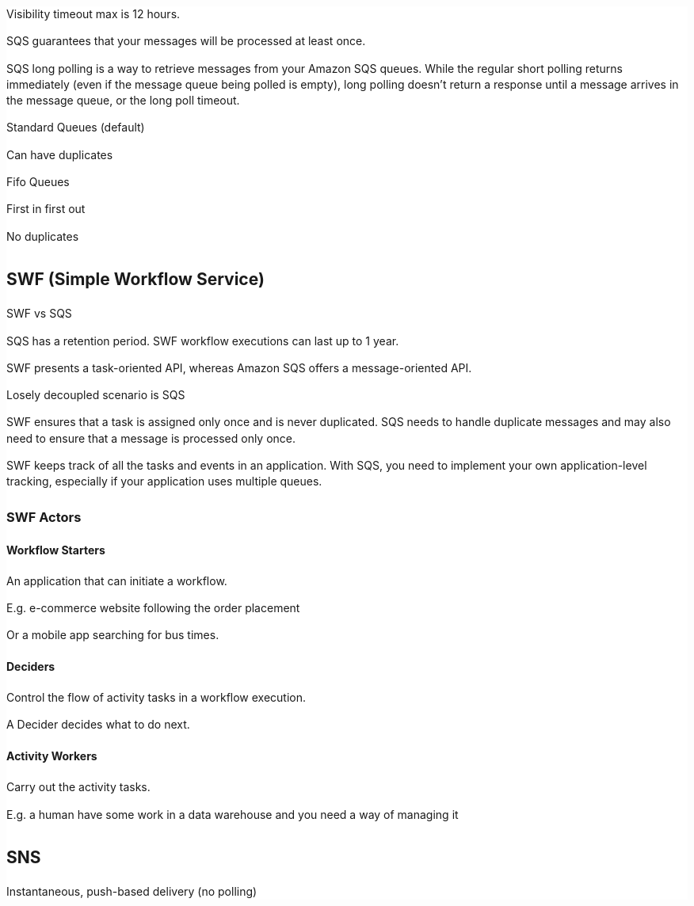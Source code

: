 Visibility timeout max is 12 hours.

SQS guarantees that your messages will be processed at least once. 

SQS long polling is a way to retrieve messages from your Amazon SQS queues. While the regular short polling returns immediately (even if the message queue being polled is empty), long polling doesn’t return a response until a message arrives in the message queue, or the long poll timeout. 

Standard Queues (default)

Can have duplicates

Fifo Queues

First in first out

No duplicates

## SWF (Simple Workflow Service)

SWF vs SQS

SQS has a retention period. SWF workflow executions can last up to 1 year.

SWF presents a task-oriented API, whereas Amazon SQS offers a message-oriented API. 

Losely decoupled scenario is SQS

SWF ensures that a task is assigned only once and is never duplicated. SQS needs to handle duplicate messages and may also need to ensure that a message is processed only once. 

SWF keeps track of all the tasks and events in an application. With SQS, you need to implement your own application-level tracking, especially if your application uses multiple queues. 

### SWF Actors

#### Workflow Starters

An application that can initiate a workflow. 

E.g. e-commerce website following the order placement

Or a mobile app searching for bus times.

#### Deciders

Control the flow of activity tasks in a workflow execution.

A Decider decides what to do next.

#### Activity Workers

Carry out the activity tasks.

E.g. a human have some work in a data warehouse and you need a way of managing it

## SNS 

Instantaneous, push-based delivery (no polling)
